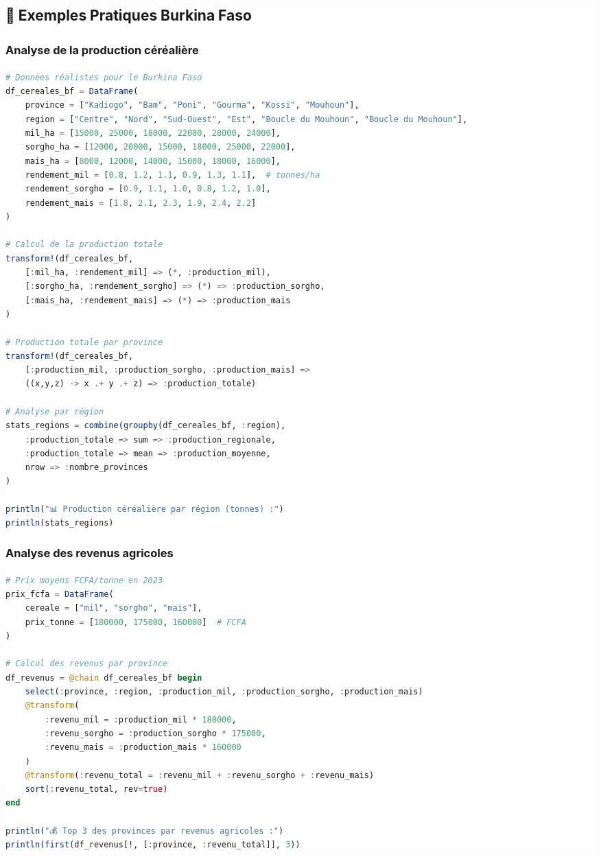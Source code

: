 ## 🎯 Exemples Pratiques Burkina Faso

### Analyse de la production céréalière
```julia
# Données réalistes pour le Burkina Faso
df_cereales_bf = DataFrame(
    province = ["Kadiogo", "Bam", "Poni", "Gourma", "Kossi", "Mouhoun"],
    region = ["Centre", "Nord", "Sud-Ouest", "Est", "Boucle du Mouhoun", "Boucle du Mouhoun"],
    mil_ha = [15000, 25000, 18000, 22000, 28000, 24000],
    sorgho_ha = [12000, 20000, 15000, 18000, 25000, 22000],
    mais_ha = [8000, 12000, 14000, 15000, 18000, 16000],
    rendement_mil = [0.8, 1.2, 1.1, 0.9, 1.3, 1.1],  # tonnes/ha
    rendement_sorgho = [0.9, 1.1, 1.0, 0.8, 1.2, 1.0],
    rendement_mais = [1.8, 2.1, 2.3, 1.9, 2.4, 2.2]
)

# Calcul de la production totale
transform!(df_cereales_bf,
    [:mil_ha, :rendement_mil] => (*, :production_mil),
    [:sorgho_ha, :rendement_sorgho] => (*) => :production_sorgho,
    [:mais_ha, :rendement_mais] => (*) => :production_mais
)

# Production totale par province
transform!(df_cereales_bf,
    [:production_mil, :production_sorgho, :production_mais] => 
    ((x,y,z) -> x .+ y .+ z) => :production_totale)

# Analyse par région
stats_regions = combine(groupby(df_cereales_bf, :region),
    :production_totale => sum => :production_regionale,
    :production_totale => mean => :production_moyenne,
    nrow => :nombre_provinces
)

println("📊 Production céréalière par région (tonnes) :")
println(stats_regions)
```

### Analyse des revenus agricoles
```julia
# Prix moyens FCFA/tonne en 2023
prix_fcfa = DataFrame(
    cereale = ["mil", "sorgho", "mais"],
    prix_tonne = [180000, 175000, 160000]  # FCFA
)

# Calcul des revenus par province
df_revenus = @chain df_cereales_bf begin
    select(:province, :region, :production_mil, :production_sorgho, :production_mais)
    @transform(
        :revenu_mil = :production_mil * 180000,
        :revenu_sorgho = :production_sorgho * 175000,
        :revenu_mais = :production_mais * 160000
    )
    @transform(:revenu_total = :revenu_mil + :revenu_sorgho + :revenu_mais)
    sort(:revenu_total, rev=true)
end

println("💰 Top 3 des provinces par revenus agricoles :")
println(first(df_revenus[!, [:province, :revenu_total]], 3))
```
